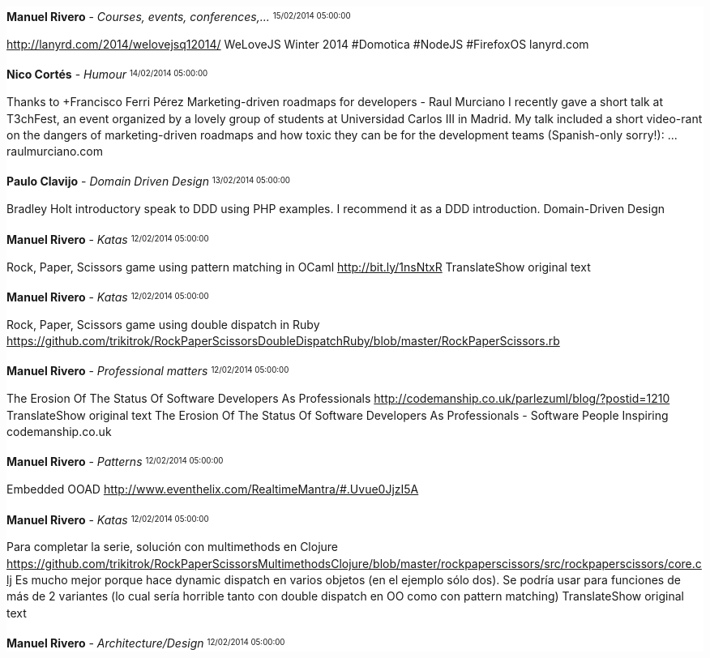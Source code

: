 <strong>Manuel Rivero</strong> - <em>Courses, events, conferences,...</em> <sup><sub>15/02/2014 05:00:00</sub></sup>

<a target="_blank" href="http://lanyrd.com/2014/welovejsq12014/">http://lanyrd.com/2014/welovejsq12014/</a> WeLoveJS Winter 2014 #Domotica #NodeJS #FirefoxOS lanyrd.com


<strong>Nico Cortés</strong> - <em>Humour</em> <sup><sub>14/02/2014 05:00:00</sub></sup>

Thanks to +Francisco Ferri Pérez Marketing-driven roadmaps for developers - Raul Murciano I recently gave a short talk at T3chFest, an event organized by a lovely group of students at Universidad Carlos III in Madrid. My talk included a short video-rant on the dangers of marketing-driven roadmaps and how toxic they can be for the development teams (Spanish-only sorry!): ... raulmurciano.com


<strong>Paulo Clavijo</strong> - <em>Domain Driven Design</em> <sup><sub>13/02/2014 05:00:00</sub></sup>

Bradley Holt introductory speak to DDD using PHP examples. I recommend it as a DDD introduction. Domain-Driven Design


<strong>Manuel Rivero</strong> - <em>Katas</em> <sup><sub>12/02/2014 05:00:00</sub></sup>

Rock, Paper, Scissors game using pattern matching in OCaml <a target="_blank" href="http://bit.ly/1nsNtxR">http://bit.ly/1nsNtxR</a> TranslateShow original text


<strong>Manuel Rivero</strong> - <em>Katas</em> <sup><sub>12/02/2014 05:00:00</sub></sup>

Rock, Paper, Scissors game using double dispatch in Ruby <a target="_blank" href="https://github.com/trikitrok/RockPaperScissorsDoubleDispatchRuby/blob/master/RockPaperScissors.rb">https://github.com/trikitrok/RockPaperScissorsDoubleDispatchRuby/blob/master/RockPaperScissors.rb</a>


<strong>Manuel Rivero</strong> - <em>Professional matters</em> <sup><sub>12/02/2014 05:00:00</sub></sup>

The Erosion Of The Status Of Software Developers As Professionals <a target="_blank" href="http://codemanship.co.uk/parlezuml/blog/?postid=1210">http://codemanship.co.uk/parlezuml/blog/?postid=1210</a> TranslateShow original text The Erosion Of The Status Of Software Developers As Professionals - Software People Inspiring codemanship.co.uk


<strong>Manuel Rivero</strong> - <em>Patterns</em> <sup><sub>12/02/2014 05:00:00</sub></sup>

Embedded OOAD <a target="_blank" href="http://www.eventhelix.com/RealtimeMantra/#.Uvue0JjzI5A">http://www.eventhelix.com/RealtimeMantra/#.Uvue0JjzI5A</a>


<strong>Manuel Rivero</strong> - <em>Katas</em> <sup><sub>12/02/2014 05:00:00</sub></sup>

Para completar la serie, solución con multimethods en Clojure <a target="_blank" href="https://github.com/trikitrok/RockPaperScissorsMultimethodsClojure/blob/master/rockpaperscissors/src/rockpaperscissors/core.clj">https://github.com/trikitrok/RockPaperScissorsMultimethodsClojure/blob/master/rockpaperscissors/src/rockpaperscissors/core.clj</a> Es mucho mejor porque hace dynamic dispatch en varios objetos (en el ejemplo sólo dos). Se podría usar para funciones de más de 2 variantes (lo cual sería horrible tanto con double dispatch en OO como con pattern matching) TranslateShow original text


<strong>Manuel Rivero</strong> - <em>Architecture/Design</em> <sup><sub>12/02/2014 05:00:00</sub></sup>
